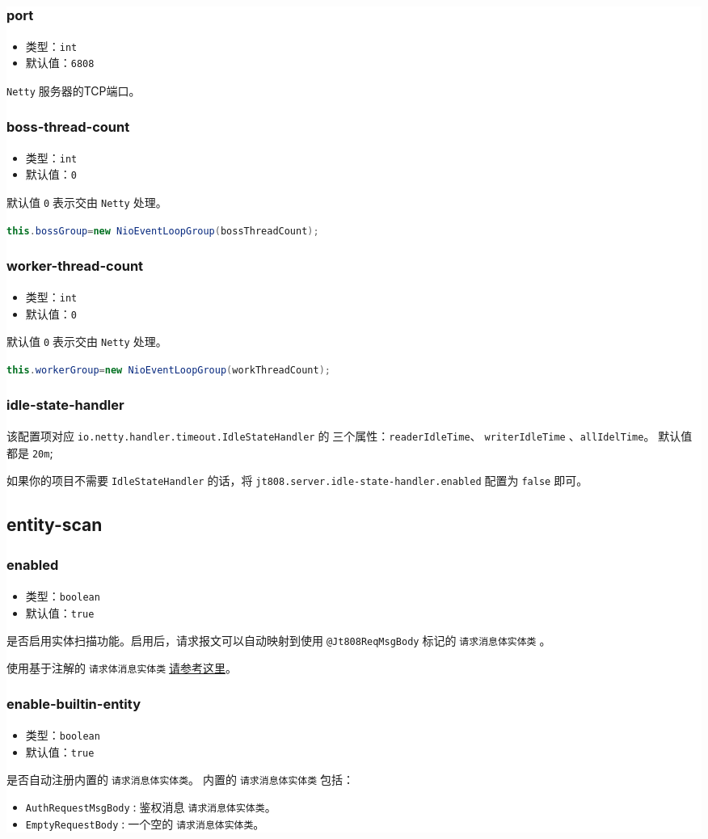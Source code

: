 ### port

- 类型：`int`
- 默认值：`6808`

`Netty` 服务器的TCP端口。

### boss-thread-count

- 类型：`int`
- 默认值：`0`

默认值 `0` 表示交由 `Netty` 处理。

```java
this.bossGroup=new NioEventLoopGroup(bossThreadCount);
```

### worker-thread-count

- 类型：`int`
- 默认值：`0`

默认值 `0` 表示交由 `Netty` 处理。

```java
this.workerGroup=new NioEventLoopGroup(workThreadCount);
```

### idle-state-handler

该配置项对应 `io.netty.handler.timeout.IdleStateHandler` 的 三个属性：`readerIdleTime`、 `writerIdleTime` 、`allIdelTime`。 默认值都是 `20m`;

如果你的项目不需要 `IdleStateHandler` 的话，将 `jt808.server.idle-state-handler.enabled` 配置为 `false` 即可。

## entity-scan

### enabled

- 类型：`boolean`
- 默认值：`true`

是否启用实体扫描功能。启用后，请求报文可以自动映射到使用 `@Jt808ReqMsgBody` 标记的 `请求消息体实体类` 。

使用基于注解的 `请求体消息实体类` [请参考这里](../guide/annotation-based-dev/req-msg-mapping.md)。

### enable-builtin-entity

- 类型：`boolean`
- 默认值：`true`

是否自动注册内置的 `请求消息体实体类`。 内置的 `请求消息体实体类` 包括：

- `AuthRequestMsgBody` : 鉴权消息 `请求消息体实体类`。
- `EmptyRequestBody` : 一个空的 `请求消息体实体类`。
